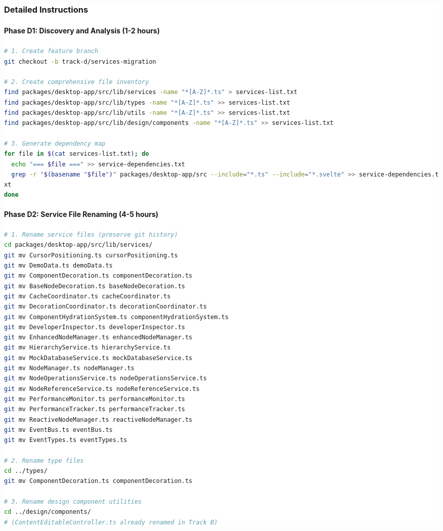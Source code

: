 ### **Detailed Instructions**

#### **Phase D1: Discovery and Analysis** (1-2 hours)
```bash
# 1. Create feature branch
git checkout -b track-d/services-migration

# 2. Create comprehensive file inventory
find packages/desktop-app/src/lib/services -name "*[A-Z]*.ts" > services-list.txt
find packages/desktop-app/src/lib/types -name "*[A-Z]*.ts" >> services-list.txt
find packages/desktop-app/src/lib/utils -name "*[A-Z]*.ts" >> services-list.txt
find packages/desktop-app/src/lib/design/components -name "*[A-Z]*.ts" >> services-list.txt

# 3. Generate dependency map
for file in $(cat services-list.txt); do
  echo "=== $file ===" >> service-dependencies.txt
  grep -r "$(basename "$file")" packages/desktop-app/src --include="*.ts" --include="*.svelte" >> service-dependencies.txt
done
```

#### **Phase D2: Service File Renaming** (4-5 hours)
```bash
# 1. Rename service files (preserve git history)
cd packages/desktop-app/src/lib/services/
git mv CursorPositioning.ts cursorPositioning.ts
git mv DemoData.ts demoData.ts
git mv ComponentDecoration.ts componentDecoration.ts
git mv BaseNodeDecoration.ts baseNodeDecoration.ts
git mv CacheCoordinator.ts cacheCoordinator.ts
git mv DecorationCoordinator.ts decorationCoordinator.ts
git mv ComponentHydrationSystem.ts componentHydrationSystem.ts
git mv DeveloperInspector.ts developerInspector.ts
git mv EnhancedNodeManager.ts enhancedNodeManager.ts
git mv HierarchyService.ts hierarchyService.ts
git mv MockDatabaseService.ts mockDatabaseService.ts
git mv NodeManager.ts nodeManager.ts
git mv NodeOperationsService.ts nodeOperationsService.ts
git mv NodeReferenceService.ts nodeReferenceService.ts
git mv PerformanceMonitor.ts performanceMonitor.ts
git mv PerformanceTracker.ts performanceTracker.ts
git mv ReactiveNodeManager.ts reactiveNodeManager.ts
git mv EventBus.ts eventBus.ts
git mv EventTypes.ts eventTypes.ts

# 2. Rename type files
cd ../types/
git mv ComponentDecoration.ts componentDecoration.ts

# 3. Rename design component utilities
cd ../design/components/
# (ContentEditableController.ts already renamed in Track B)
```
